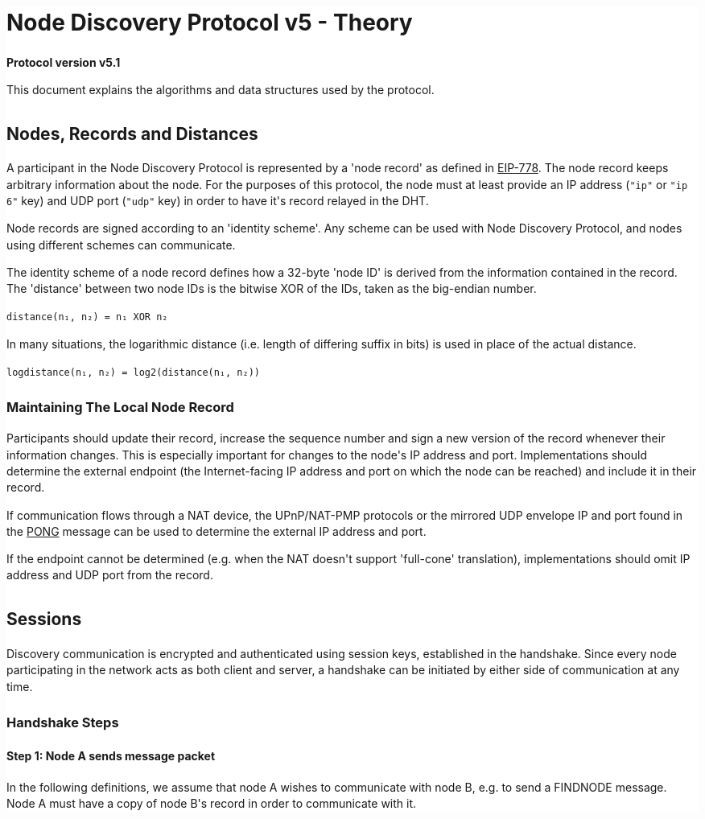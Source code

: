 # Node Discovery Protocol v5 - Theory

**Protocol version v5.1**

This document explains the algorithms and data structures used by the protocol.

## Nodes, Records and Distances

A participant in the Node Discovery Protocol is represented by a 'node record' as defined
in [EIP-778]. The node record keeps arbitrary information about the node. For the purposes
of this protocol, the node must at least provide an IP address (`"ip"` or `"ip6"` key) and
UDP port (`"udp"` key) in order to have it's record relayed in the DHT.

Node records are signed according to an 'identity scheme'. Any scheme can be used with
Node Discovery Protocol, and nodes using different schemes can communicate.

The identity scheme of a node record defines how a 32-byte 'node ID' is derived from the
information contained in the record. The 'distance' between two node IDs is the bitwise
XOR of the IDs, taken as the big-endian number.

    distance(n₁, n₂) = n₁ XOR n₂

In many situations, the logarithmic distance (i.e. length of differing suffix in bits) is
used in place of the actual distance.

    logdistance(n₁, n₂) = log2(distance(n₁, n₂))

### Maintaining The Local Node Record

Participants should update their record, increase the sequence number and sign a new
version of the record whenever their information changes. This is especially important for
changes to the node's IP address and port. Implementations should determine the external
endpoint (the Internet-facing IP address and port on which the node can be reached) and
include it in their record.

If communication flows through a NAT device, the UPnP/NAT-PMP protocols or the mirrored
UDP envelope IP and port found in the [PONG] message can be used to determine the external
IP address and port.

If the endpoint cannot be determined (e.g. when the NAT doesn't support 'full-cone'
translation), implementations should omit IP address and UDP port from the record.

## Sessions

Discovery communication is encrypted and authenticated using session keys, established in
the handshake. Since every node participating in the network acts as both client and
server, a handshake can be initiated by either side of communication at any time.

### Handshake Steps

#### Step 1: Node A sends message packet

In the following definitions, we assume that node A wishes to communicate with node B,
e.g. to send a FINDNODE message. Node A must have a copy of node B's record in order to
communicate with it.


[EIP-778]: ../enr.md
[identity scheme]: ../enr.md#record-structure
[message packet]: ./discv5-wire.md#ordinary-message-packet-flag--0
[handshake message packet]: ./discv5-wire.md#handshake-message-packet-flag--2
[WHOAREYOU packet]: ./discv5-wire.md#whoareyou-packet-flag--1
[notification packet]: ./discv5-wire.md#notification-packet-flag--3
[PING]: ./discv5-wire.md#ping-request-0x01
[PONG]: ./discv5-wire.md#pong-response-0x02
[FINDNODE]: ./discv5-wire.md#findnode-request-0x03
[NODES]: ./discv5-wire.md#nodes-response-0x04
[REGTOPIC]: ./discv5-wire.md#regtopic-request-0x07
[REGCONFIRMATION]: ./discv5-wire.md#regconfirmation-response-0x09
[TOPICQUERY]: ./discv5-wire.md#topicquery-request-0x0a
[RELAYINIT]: ./discv5-wire.md#relayinit-0x01
[RELAYMSG]: ./discv5-wire.md#relaymsg-0x02
[UDP communication]: ./discv5-wire.md#udp-communication
[Sessions]: ./discv5-theory.md#sessions
[^1]: https://pdos.csail.mit.edu/papers/p2pnat.pdf
[^2]: https://datatracker.ietf.org/doc/html/rfc4787
[^3]: https://www.ietf.org/rfc/rfc6146.txt
[^4]: https://pdos.csail.mit.edu/~petar/papers/maymounkov-kademlia-lncs.pdf